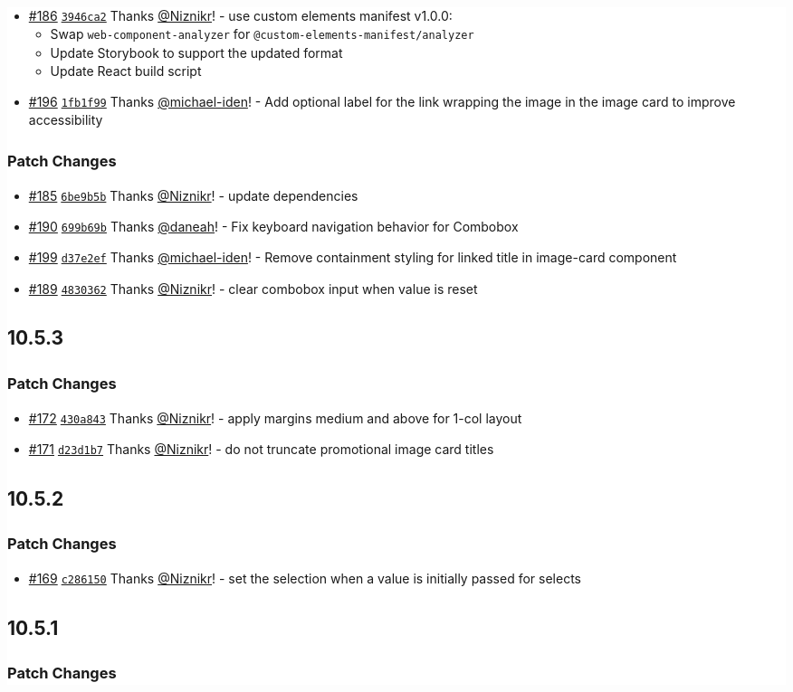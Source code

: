 - [#186](https://github.com/ithaka/pharos/pull/186) [`3946ca2`](https://github.com/ithaka/pharos/commit/3946ca26e0d9cc4587d7c6bfd8f6e67efb58d3ea) Thanks [@Niznikr](https://github.com/Niznikr)! - use custom elements manifest v1.0.0:
  - Swap `web-component-analyzer` for `@custom-elements-manifest/analyzer`
  - Update Storybook to support the updated format
  - Update React build script

* [#196](https://github.com/ithaka/pharos/pull/196) [`1fb1f99`](https://github.com/ithaka/pharos/commit/1fb1f99dfebaf2751110e779818de62a1e8655b6) Thanks [@michael-iden](https://github.com/michael-iden)! - Add optional label for the link wrapping the image in the image card to improve accessibility

### Patch Changes

- [#185](https://github.com/ithaka/pharos/pull/185) [`6be9b5b`](https://github.com/ithaka/pharos/commit/6be9b5b750322c8f87c68e417189e938fb937292) Thanks [@Niznikr](https://github.com/Niznikr)! - update dependencies

* [#190](https://github.com/ithaka/pharos/pull/190) [`699b69b`](https://github.com/ithaka/pharos/commit/699b69b6686aec643c37b87dde5aad8f7e393b8c) Thanks [@daneah](https://github.com/daneah)! - Fix keyboard navigation behavior for Combobox

- [#199](https://github.com/ithaka/pharos/pull/199) [`d37e2ef`](https://github.com/ithaka/pharos/commit/d37e2efbd0117877c3b320296eee0547365ba52b) Thanks [@michael-iden](https://github.com/michael-iden)! - Remove containment styling for linked title in image-card component

* [#189](https://github.com/ithaka/pharos/pull/189) [`4830362`](https://github.com/ithaka/pharos/commit/483036262202e1baea2af555bc1eeb2107691a05) Thanks [@Niznikr](https://github.com/Niznikr)! - clear combobox input when value is reset

## 10.5.3

### Patch Changes

- [#172](https://github.com/ithaka/pharos/pull/172) [`430a843`](https://github.com/ithaka/pharos/commit/430a84324fe636ad1ff0a3cdee09a1ff786fc697) Thanks [@Niznikr](https://github.com/Niznikr)! - apply margins medium and above for 1-col layout

* [#171](https://github.com/ithaka/pharos/pull/171) [`d23d1b7`](https://github.com/ithaka/pharos/commit/d23d1b7a7eb8b967fa410a3d91e299d9163b2f98) Thanks [@Niznikr](https://github.com/Niznikr)! - do not truncate promotional image card titles

## 10.5.2

### Patch Changes

- [#169](https://github.com/ithaka/pharos/pull/169) [`c286150`](https://github.com/ithaka/pharos/commit/c2861506d6a7f771250a8f28648ec27a3c4c884a) Thanks [@Niznikr](https://github.com/Niznikr)! - set the selection when a value is initially passed for selects

## 10.5.1

### Patch Changes
